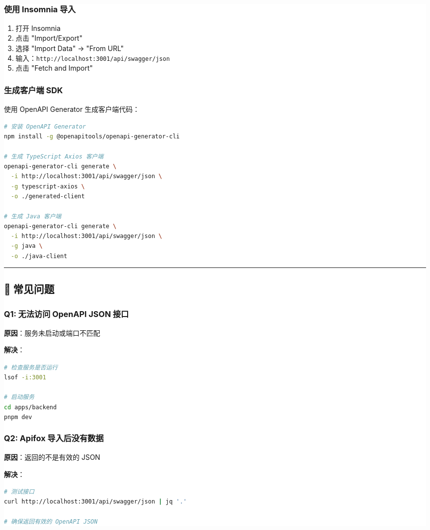### 使用 Insomnia 导入

1. 打开 Insomnia
2. 点击 "Import/Export"
3. 选择 "Import Data" → "From URL"
4. 输入：`http://localhost:3001/api/swagger/json`
5. 点击 "Fetch and Import"

### 生成客户端 SDK

使用 OpenAPI Generator 生成客户端代码：

```bash
# 安装 OpenAPI Generator
npm install -g @openapitools/openapi-generator-cli

# 生成 TypeScript Axios 客户端
openapi-generator-cli generate \
  -i http://localhost:3001/api/swagger/json \
  -g typescript-axios \
  -o ./generated-client

# 生成 Java 客户端
openapi-generator-cli generate \
  -i http://localhost:3001/api/swagger/json \
  -g java \
  -o ./java-client
```

---

## 🐛 常见问题

### Q1: 无法访问 OpenAPI JSON 接口

**原因**：服务未启动或端口不匹配

**解决**：
```bash
# 检查服务是否运行
lsof -i:3001

# 启动服务
cd apps/backend
pnpm dev
```

### Q2: Apifox 导入后没有数据

**原因**：返回的不是有效的 JSON

**解决**：
```bash
# 测试接口
curl http://localhost:3001/api/swagger/json | jq '.'

# 确保返回有效的 OpenAPI JSON
```
